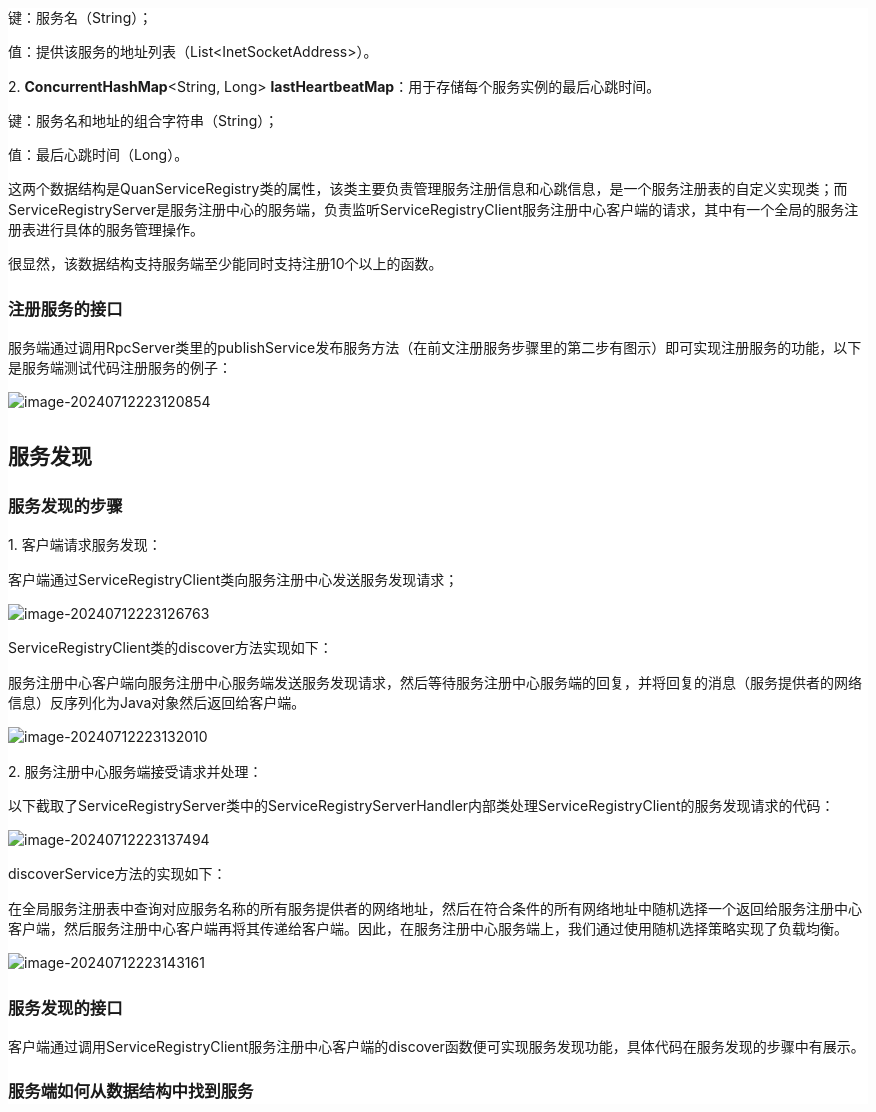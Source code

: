 键：服务名（String）；

值：提供该服务的地址列表（List\<InetSocketAddress\>）。

2\. **ConcurrentHashMap**\<String, Long\>
**lastHeartbeatMap**：用于存储每个服务实例的最后心跳时间。

键：服务名和地址的组合字符串（String）；

值：最后心跳时间（Long）。

这两个数据结构是QuanServiceRegistry类的属性，该类主要负责管理服务注册信息和心跳信息，是一个服务注册表的自定义实现类；而ServiceRegistryServer是服务注册中心的服务端，负责监听ServiceRegistryClient服务注册中心客户端的请求，其中有一个全局的服务注册表进行具体的服务管理操作。

很显然，该数据结构支持服务端至少能同时支持注册10个以上的函数。

### 注册服务的接口

服务端通过调用RpcServer类里的publishService发布服务方法（在前文注册服务步骤里的第二步有图示）即可实现注册服务的功能，以下是服务端测试代码注册服务的例子：

![image-20240712223120854](Development%20Documentation.assets/image-20240712223120854.png)

服务发现
--------

### 服务发现的步骤

1\. 客户端请求服务发现：

客户端通过ServiceRegistryClient类向服务注册中心发送服务发现请求；

![image-20240712223126763](Development%20Documentation.assets/image-20240712223126763.png)

ServiceRegistryClient类的discover方法实现如下：

服务注册中心客户端向服务注册中心服务端发送服务发现请求，然后等待服务注册中心服务端的回复，并将回复的消息（服务提供者的网络信息）反序列化为Java对象然后返回给客户端。

![image-20240712223132010](Development%20Documentation.assets/image-20240712223132010.png)

2\. 服务注册中心服务端接受请求并处理：

以下截取了ServiceRegistryServer类中的ServiceRegistryServerHandler内部类处理ServiceRegistryClient的服务发现请求的代码：

![image-20240712223137494](Development%20Documentation.assets/image-20240712223137494.png)

discoverService方法的实现如下：

在全局服务注册表中查询对应服务名称的所有服务提供者的网络地址，然后在符合条件的所有网络地址中随机选择一个返回给服务注册中心客户端，然后服务注册中心客户端再将其传递给客户端。因此，在服务注册中心服务端上，我们通过使用随机选择策略实现了负载均衡。

![image-20240712223143161](Development%20Documentation.assets/image-20240712223143161.png)

### 服务发现的接口

客户端通过调用ServiceRegistryClient服务注册中心客户端的discover函数便可实现服务发现功能，具体代码在服务发现的步骤中有展示。

### 服务端如何从数据结构中找到服务
